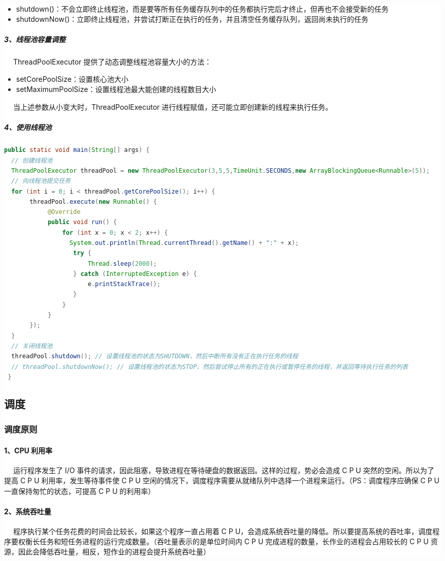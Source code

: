 - shutdown()：不会立即终止线程池，而是要等所有任务缓存队列中的任务都执行完后才终止，但再也不会接受新的任务
- shutdownNow()：立即终止线程池，并尝试打断正在执行的任务，并且清空任务缓存队列，返回尚未执行的任务

##### 3、线程池容量调整

&emsp; ThreadPoolExecutor 提供了动态调整线程池容量大小的方法：

- setCorePoolSize：设置核心池大小
- setMaximumPoolSize：设置线程池最大能创建的线程数目大小

&emsp; 当上述参数从小变大时，ThreadPoolExecutor 进行线程赋值，还可能立即创建新的线程来执行任务。

##### 4、使用线程池

```java
public static void main(String[] args) {
  // 创建线程池
  ThreadPoolExecutor threadPool = new ThreadPoolExecutor(3,5,5,TimeUnit.SECONDS,new ArrayBlockingQueue<Runnable>(5));
  // 向线程池提交任务
  for (int i = 0; i < threadPool.getCorePoolSize(); i++) {
       threadPool.execute(new Runnable() {
            @Override
            public void run() {
                for (int x = 0; x < 2; x++) {
                  System.out.println(Thread.currentThread().getName() + ":" + x);
                   try {
                       Thread.sleep(2000);
                   } catch (InterruptedException e) {
                       e.printStackTrace();
                   }
                }
            }
       });
  }
  // 关闭线程池
  threadPool.shutdown(); // 设置线程池的状态为SHUTDOWN，然后中断所有没有正在执行任务的线程
  // threadPool.shutdownNow(); // 设置线程池的状态为STOP，然后尝试停止所有的正在执行或暂停任务的线程，并返回等待执行任务的列表
 }
```

## 调度

### 调度原则

#### 1、CPU 利用率

&emsp; 运行程序发生了 I/O 事件的请求，因此阻塞，导致进程在等待硬盘的数据返回。这样的过程，势必会造成 C P U 突然的空闲。所以为了提高 C P U 利用率，发生等待事件使 C P U 空闲的情况下，调度程序需要从就绪队列中选择一个进程来运行。（PS：调度程序应确保 C P U 一直保持匆忙的状态，可提高 C P U 的利用率）

#### 2、系统吞吐量

&emsp; 程序执行某个任务花费的时间会比较长，如果这个程序一直占用着 C P U，会造成系统吞吐量的降低。所以要提高系统的吞吐率，调度程序要权衡长任务和短任务进程的运行完成数量。（吞吐量表示的是单位时间内 C P U 完成进程的数量，长作业的进程会占用较长的 C P U 资源，因此会降低吞吐量，相反，短作业的进程会提升系统吞吐量）
